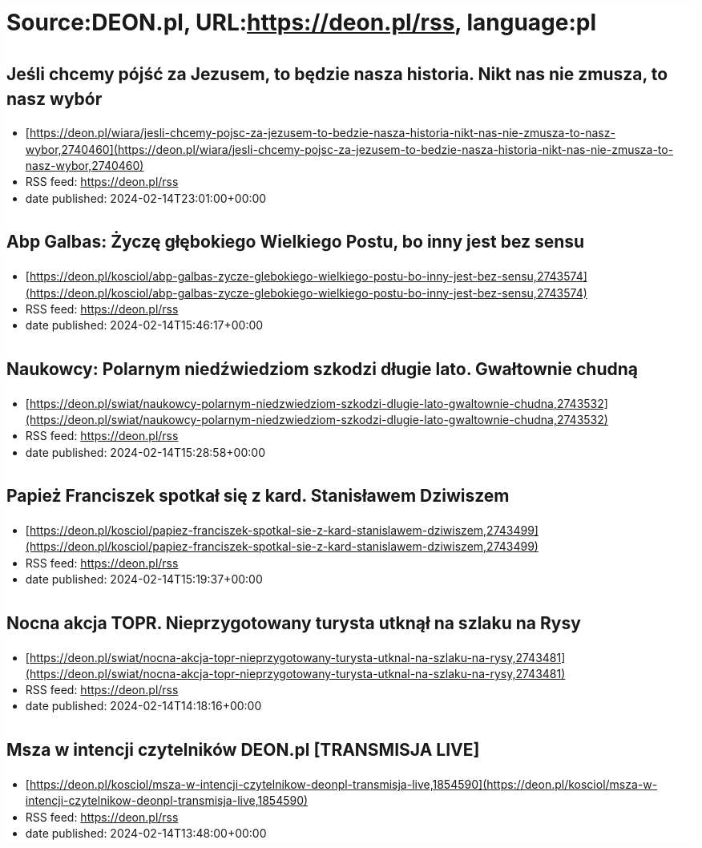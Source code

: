 # Source:DEON.pl, URL:https://deon.pl/rss, language:pl

## Jeśli chcemy pójść za Jezusem, to będzie nasza historia. Nikt nas nie zmusza, to nasz wybór
 - [https://deon.pl/wiara/jesli-chcemy-pojsc-za-jezusem-to-bedzie-nasza-historia-nikt-nas-nie-zmusza-to-nasz-wybor,2740460](https://deon.pl/wiara/jesli-chcemy-pojsc-za-jezusem-to-bedzie-nasza-historia-nikt-nas-nie-zmusza-to-nasz-wybor,2740460)
 - RSS feed: https://deon.pl/rss
 - date published: 2024-02-14T23:01:00+00:00



## Abp Galbas: Życzę głębokiego Wielkiego Postu, bo inny jest bez sensu
 - [https://deon.pl/kosciol/abp-galbas-zycze-glebokiego-wielkiego-postu-bo-inny-jest-bez-sensu,2743574](https://deon.pl/kosciol/abp-galbas-zycze-glebokiego-wielkiego-postu-bo-inny-jest-bez-sensu,2743574)
 - RSS feed: https://deon.pl/rss
 - date published: 2024-02-14T15:46:17+00:00



## Naukowcy: Polarnym niedźwiedziom szkodzi długie lato. Gwałtownie chudną
 - [https://deon.pl/swiat/naukowcy-polarnym-niedzwiedziom-szkodzi-dlugie-lato-gwaltownie-chudna,2743532](https://deon.pl/swiat/naukowcy-polarnym-niedzwiedziom-szkodzi-dlugie-lato-gwaltownie-chudna,2743532)
 - RSS feed: https://deon.pl/rss
 - date published: 2024-02-14T15:28:58+00:00



## Papież Franciszek spotkał się z kard. Stanisławem Dziwiszem
 - [https://deon.pl/kosciol/papiez-franciszek-spotkal-sie-z-kard-stanislawem-dziwiszem,2743499](https://deon.pl/kosciol/papiez-franciszek-spotkal-sie-z-kard-stanislawem-dziwiszem,2743499)
 - RSS feed: https://deon.pl/rss
 - date published: 2024-02-14T15:19:37+00:00



## Nocna akcja TOPR. Nieprzygotowany turysta utknął na szlaku na Rysy
 - [https://deon.pl/swiat/nocna-akcja-topr-nieprzygotowany-turysta-utknal-na-szlaku-na-rysy,2743481](https://deon.pl/swiat/nocna-akcja-topr-nieprzygotowany-turysta-utknal-na-szlaku-na-rysy,2743481)
 - RSS feed: https://deon.pl/rss
 - date published: 2024-02-14T14:18:16+00:00



## Msza w intencji czytelników DEON.pl [TRANSMISJA LIVE]
 - [https://deon.pl/kosciol/msza-w-intencji-czytelnikow-deonpl-transmisja-live,1854590](https://deon.pl/kosciol/msza-w-intencji-czytelnikow-deonpl-transmisja-live,1854590)
 - RSS feed: https://deon.pl/rss
 - date published: 2024-02-14T13:48:00+00:00
